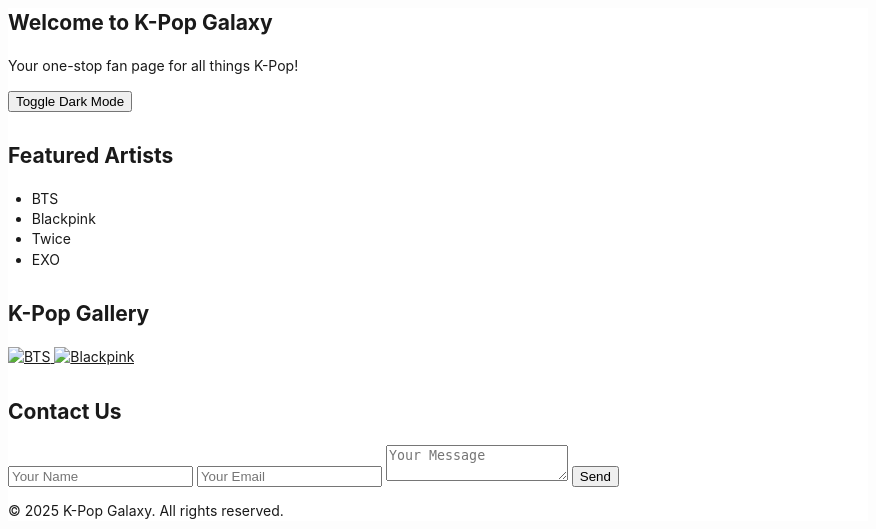   <section id="home">
    <h2>Welcome to K-Pop Galaxy</h2>
    <p>Your one-stop fan page for all things K-Pop!</p>
    <button id="darkModeToggle">Toggle Dark Mode</button>
  </section>

  <section id="artists">
    <h2>Featured Artists</h2>
    <ul>
      <li>BTS</li>
      <li>Blackpink</li>
      <li>Twice</li>
      <li>EXO</li>
    </ul>
  </section>

  <section id="gallery">
    <h2>K-Pop Gallery</h2>
    <div class="image-container">
      <a href="https://www.pinterest.com/search/pins/?q=bts%20kpop" target="_blank">
        <img src="bts.jpg" alt="BTS" loading="lazy">
      </a>
      <a href="https://www.pinterest.com/search/pins/?q=blackpink%20kpop" target="_blank">
        <img src="blackpink.jpg" alt="Blackpink" loading="lazy">
      </a>
    </div>
  </section>

  <section id="contact">
    <h2>Contact Us</h2>
    <form id="contactForm">
      <input type="text" placeholder="Your Name" required>
      <input type="email" placeholder="Your Email" required>
      <textarea placeholder="Your Message"></textarea>
      <button type="submit">Send</button>
    </form>
    <p id="formStatus" class="hidden"></p>
  </section>

  <footer>
    <p>&copy; 2025 K-Pop Galaxy. All rights reserved.</p>
  </footer>

  <script>
    // Dark Mode Toggle
    document.getElementById('darkModeToggle').addEventListener('click', () => {
      document.body.classList.toggle('dark-mode');
    });

    // Contact Form Handling with Animation + Confetti
    document.getElementById('contactForm').addEventListener('submit', function (e) {
      e.preventDefault();
      const status = document.getElementById('formStatus');
      status.textContent = 'Message sent! Thank you 💌';
      status.classList.remove('hidden');
      status.classList.add('popup');
